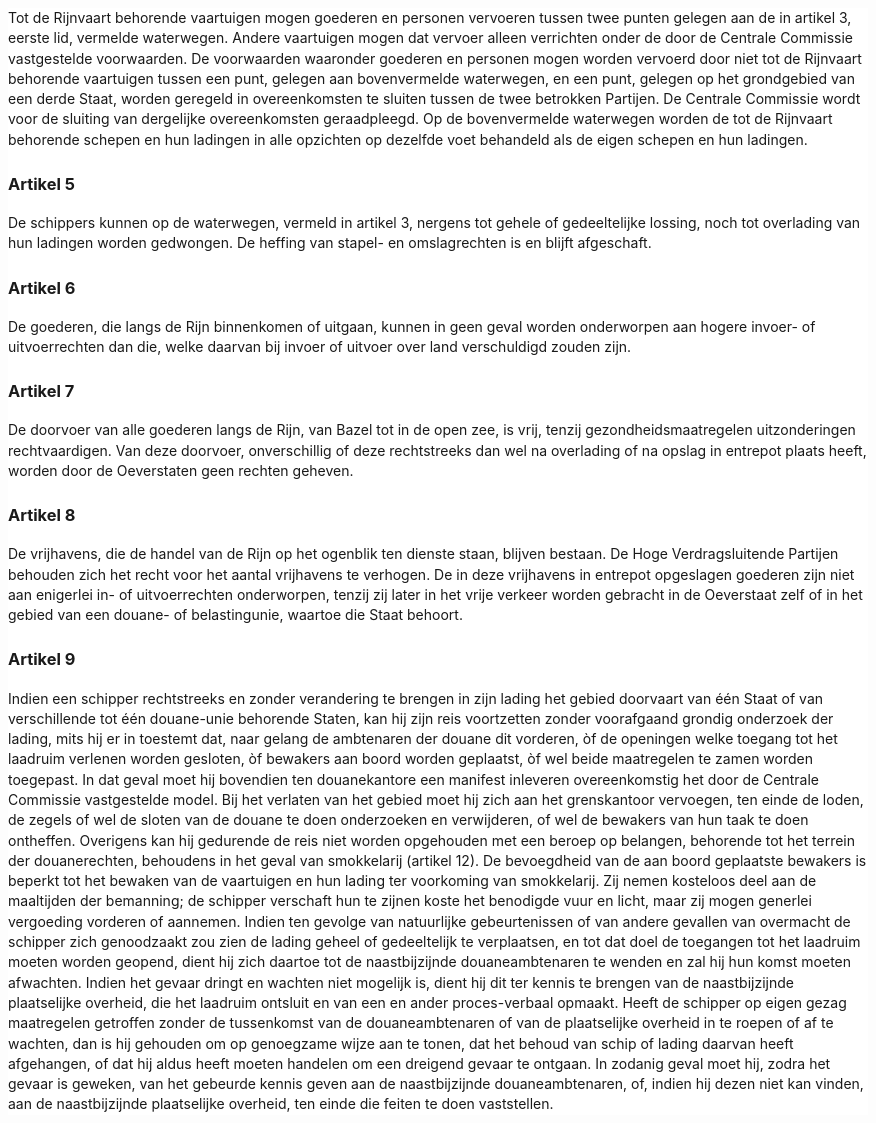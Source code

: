 Tot de Rijnvaart behorende vaartuigen mogen goederen en personen vervoeren tussen twee punten gelegen aan de in artikel 3, eerste lid, vermelde waterwegen. Andere vaartuigen mogen dat vervoer alleen verrichten onder de door de Centrale Commissie vastgestelde voorwaarden. De voorwaarden waaronder goederen en personen mogen worden vervoerd door niet tot de Rijnvaart behorende vaartuigen tussen een punt, gelegen aan bovenvermelde waterwegen, en een punt, gelegen op het grondgebied van een derde Staat, worden geregeld in overeenkomsten te sluiten tussen de twee betrokken Partijen. De Centrale Commissie wordt voor de sluiting van dergelijke overeenkomsten geraadpleegd. Op de bovenvermelde waterwegen worden de tot de Rijnvaart behorende schepen en hun ladingen in alle opzichten op dezelfde voet behandeld als de eigen schepen en hun ladingen.  

### Artikel  5  

De schippers kunnen op de waterwegen, vermeld in artikel 3, nergens tot gehele of gedeeltelijke lossing, noch tot overlading van hun ladingen worden gedwongen. De heffing van stapel- en omslagrechten is en blijft afgeschaft.  

### Artikel  6  

De goederen, die langs de Rijn binnenkomen of uitgaan, kunnen in geen geval worden onderworpen aan hogere invoer- of uitvoerrechten dan die, welke daarvan bij invoer of uitvoer over land verschuldigd zouden zijn.  

### Artikel  7  

De doorvoer van alle goederen langs de Rijn, van Bazel tot in de open zee, is vrij, tenzij gezondheidsmaatregelen uitzonderingen rechtvaardigen. Van deze doorvoer, onverschillig of deze rechtstreeks dan wel na overlading of na opslag in entrepot plaats heeft, worden door de Oeverstaten geen rechten geheven.  

### Artikel  8  

De vrijhavens, die de handel van de Rijn op het ogenblik ten dienste staan, blijven bestaan. De Hoge Verdragsluitende Partijen behouden zich het recht voor het aantal vrijhavens te verhogen. De in deze vrijhavens in entrepot opgeslagen goederen zijn niet aan enigerlei in- of uitvoerrechten onderworpen, tenzij zij later in het vrije verkeer worden gebracht in de Oeverstaat zelf of in het gebied van een douane- of belastingunie, waartoe die Staat behoort.  

### Artikel  9  

Indien een schipper rechtstreeks en zonder verandering te brengen in zijn lading het gebied doorvaart van één Staat of van verschillende tot één douane-unie behorende Staten, kan hij zijn reis voortzetten zonder voorafgaand grondig onderzoek der lading, mits hij er in toestemt dat, naar gelang de ambtenaren der douane dit vorderen, òf de openingen welke toegang tot het laadruim verlenen worden gesloten, òf bewakers aan boord worden geplaatst, òf wel beide maatregelen te zamen worden toegepast. In dat geval moet hij bovendien ten douanekantore een manifest inleveren overeenkomstig het door de Centrale Commissie vastgestelde model. Bij het verlaten van het gebied moet hij zich aan het grenskantoor vervoegen, ten einde de loden, de zegels of wel de sloten van de douane te doen onderzoeken en verwijderen, of wel de bewakers van hun taak te doen ontheffen. Overigens kan hij gedurende de reis niet worden opgehouden met een beroep op belangen, behorende tot het terrein der douanerechten, behoudens in het geval van smokkelarij (artikel 12). De bevoegdheid van de aan boord geplaatste bewakers is beperkt tot het bewaken van de vaartuigen en hun lading ter voorkoming van smokkelarij. Zij nemen kosteloos deel aan de maaltijden der bemanning; de schipper verschaft hun te zijnen koste het benodigde vuur en licht, maar zij mogen generlei vergoeding vorderen of aannemen. Indien ten gevolge van natuurlijke gebeurtenissen of van andere gevallen van overmacht de schipper zich genoodzaakt zou zien de lading geheel of gedeeltelijk te verplaatsen, en tot dat doel de toegangen tot het laadruim moeten worden geopend, dient hij zich daartoe tot de naastbijzijnde douaneambtenaren te wenden en zal hij hun komst moeten afwachten. Indien het gevaar dringt en wachten niet mogelijk is, dient hij dit ter kennis te brengen van de naastbijzijnde plaatselijke overheid, die het laadruim ontsluit en van een en ander proces-verbaal opmaakt. Heeft de schipper op eigen gezag maatregelen getroffen zonder de tussenkomst van de douaneambtenaren of van de plaatselijke overheid in te roepen of af te wachten, dan is hij gehouden om op genoegzame wijze aan te tonen, dat het behoud van schip of lading daarvan heeft afgehangen, of dat hij aldus heeft moeten handelen om een dreigend gevaar te ontgaan. In zodanig geval moet hij, zodra het gevaar is geweken, van het gebeurde kennis geven aan de naastbijzijnde douaneambtenaren, of, indien hij dezen niet kan vinden, aan de naastbijzijnde plaatselijke overheid, ten einde die feiten te doen vaststellen.  